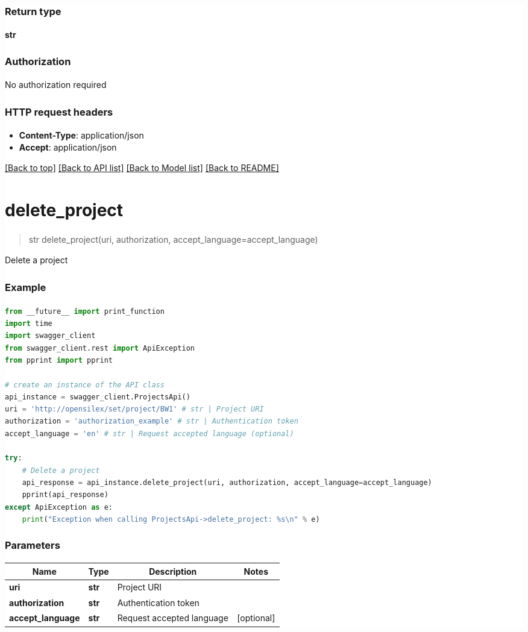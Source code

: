 ### Return type

**str**

### Authorization

No authorization required

### HTTP request headers

 - **Content-Type**: application/json
 - **Accept**: application/json

[[Back to top]](#) [[Back to API list]](../README.md#documentation-for-api-endpoints) [[Back to Model list]](../README.md#documentation-for-models) [[Back to README]](../README.md)

# **delete_project**
> str delete_project(uri, authorization, accept_language=accept_language)

Delete a project



### Example
```python
from __future__ import print_function
import time
import swagger_client
from swagger_client.rest import ApiException
from pprint import pprint

# create an instance of the API class
api_instance = swagger_client.ProjectsApi()
uri = 'http://opensilex/set/project/BW1' # str | Project URI
authorization = 'authorization_example' # str | Authentication token
accept_language = 'en' # str | Request accepted language (optional)

try:
    # Delete a project
    api_response = api_instance.delete_project(uri, authorization, accept_language=accept_language)
    pprint(api_response)
except ApiException as e:
    print("Exception when calling ProjectsApi->delete_project: %s\n" % e)
```

### Parameters

Name | Type | Description  | Notes
------------- | ------------- | ------------- | -------------
 **uri** | **str**| Project URI | 
 **authorization** | **str**| Authentication token | 
 **accept_language** | **str**| Request accepted language | [optional] 
